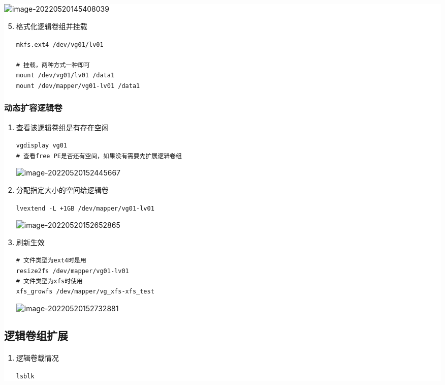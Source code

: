 ![image-20220520145408039](https://raw.githubusercontent.com/zhouwei1997/Image/master/202205201454106.png)

5. 格式化逻辑卷组并挂载

    ~~~shell
    mkfs.ext4 /dev/vg01/lv01
    
    # 挂载，两种方式一种即可
    mount /dev/vg01/lv01 /data1
    mount /dev/mapper/vg01-lv01 /data1
    ~~~

### 动态扩容逻辑卷

1. 查看该逻辑卷组是有存在空闲

    ~~~shell
    vgdisplay vg01
    # 查看free PE是否还有空间，如果没有需要先扩展逻辑卷组
    ~~~

    ![image-20220520152445667](https://raw.githubusercontent.com/zhouwei1997/Image/master/202205201524746.png)

2. 分配指定大小的空间给逻辑卷

    ~~~shell
    lvextend -L +1GB /dev/mapper/vg01-lv01
    ~~~

    ![image-20220520152652865](https://raw.githubusercontent.com/zhouwei1997/Image/master/202205201526925.png)

3. 刷新生效

    ~~~shell
    # 文件类型为ext4时是用
    resize2fs /dev/mapper/vg01-lv01 
    # 文件类型为xfs时使用
    xfs_growfs /dev/mapper/vg_xfs-xfs_test 
    ~~~

    ![image-20220520152732881](https://raw.githubusercontent.com/zhouwei1997/Image/master/202205201527938.png)

## 逻辑卷组扩展

1. 逻辑卷载情况

    ~~~shell
    lsblk
    ~~~
